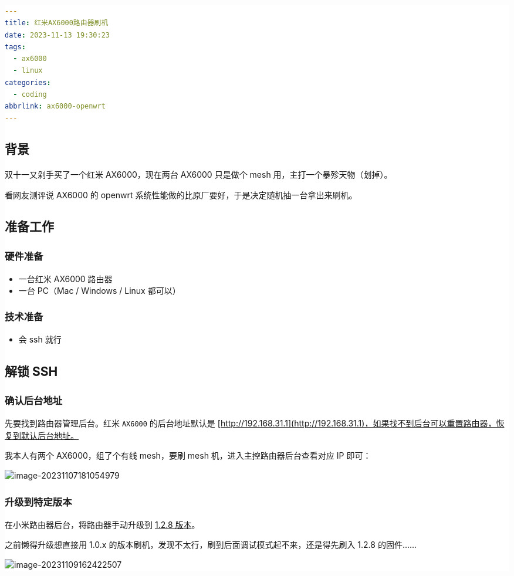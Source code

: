 ```yaml
---
title: 红米AX6000路由器刷机
date: 2023-11-13 19:30:23
tags:
  - ax6000
  - linux
categories:
  - coding
abbrlink: ax6000-openwrt
---
```




## 背景

双十一又剁手买了一个红米 AX6000，现在两台 AX6000 只是做个 mesh 用，主打一个暴殄天物（划掉）。

看网友测评说 AX6000 的 openwrt 系统性能做的比原厂要好，于是决定随机抽一台拿出来刷机。

## 准备工作

### 硬件准备

* 一台红米 AX6000 路由器
* 一台 PC（Mac / Windows / Linux 都可以）

### 技术准备

* 会 ssh 就行



## 解锁 SSH

### 确认后台地址

先要找到路由器管理后台。红米 `AX6000` 的后台地址默认是 [http://192.168.31.1](http://192.168.31.1)，如果找不到后台可以重置路由器，恢复到默认后台地址。

我本人有两个 AX6000，组了个有线 mesh，要刷 mesh 机，进入主控路由器后台查看对应 IP 即可：

![image-20231107181054979](https://s3.xiabee.cn/pic/2023/11/4e6de9c31ebf72e86acaf1667bbe7564ba36e493bb9bd65f03fc288d72110389.png)



### 升级到特定版本

在小米路由器后台，将路由器手动升级到 [1.2.8 版本](https://share.qust.me/redmi-ax6000-1.2.8.bin)。

之前懒得升级想直接用 1.0.x 的版本刷机，发现不太行，刷到后面调试模式起不来，还是得先刷入 1.2.8 的固件......

![image-20231109162422507](https://s3.xiabee.cn/pic/2023/11/fef51932d5fc23c4f0e5eb491a7b1247e72627de7dab690da47be5443057e138.png)
